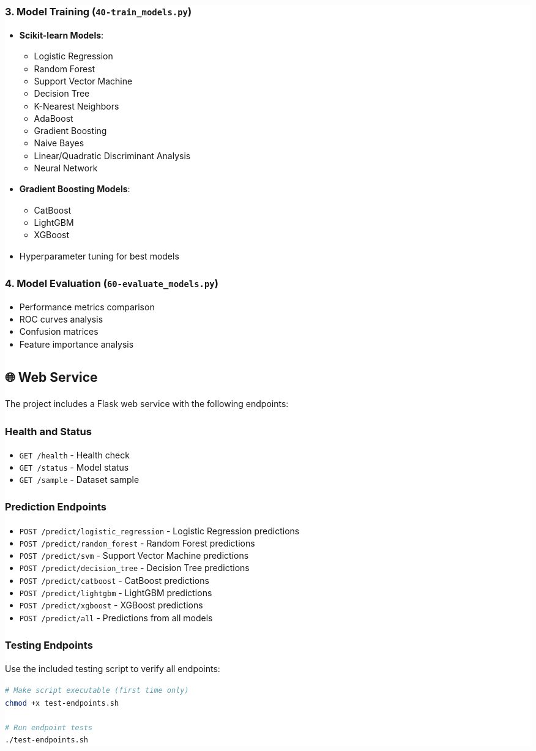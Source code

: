 ### 3. Model Training (`40-train_models.py`)
- **Scikit-learn Models**:
  - Logistic Regression
  - Random Forest
  - Support Vector Machine
  - Decision Tree
  - K-Nearest Neighbors
  - AdaBoost
  - Gradient Boosting
  - Naive Bayes
  - Linear/Quadratic Discriminant Analysis
  - Neural Network

- **Gradient Boosting Models**:
  - CatBoost
  - LightGBM
  - XGBoost

- Hyperparameter tuning for best models

### 4. Model Evaluation (`60-evaluate_models.py`)
- Performance metrics comparison
- ROC curves analysis
- Confusion matrices
- Feature importance analysis

## 🌐 Web Service

The project includes a Flask web service with the following endpoints:

### Health and Status
- `GET /health` - Health check
- `GET /status` - Model status
- `GET /sample` - Dataset sample

### Prediction Endpoints
- `POST /predict/logistic_regression` - Logistic Regression predictions
- `POST /predict/random_forest` - Random Forest predictions
- `POST /predict/svm` - Support Vector Machine predictions
- `POST /predict/decision_tree` - Decision Tree predictions
- `POST /predict/catboost` - CatBoost predictions
- `POST /predict/lightgbm` - LightGBM predictions
- `POST /predict/xgboost` - XGBoost predictions
- `POST /predict/all` - Predictions from all models

### Testing Endpoints

Use the included testing script to verify all endpoints:

```bash
# Make script executable (first time only)
chmod +x test-endpoints.sh

# Run endpoint tests
./test-endpoints.sh
```
